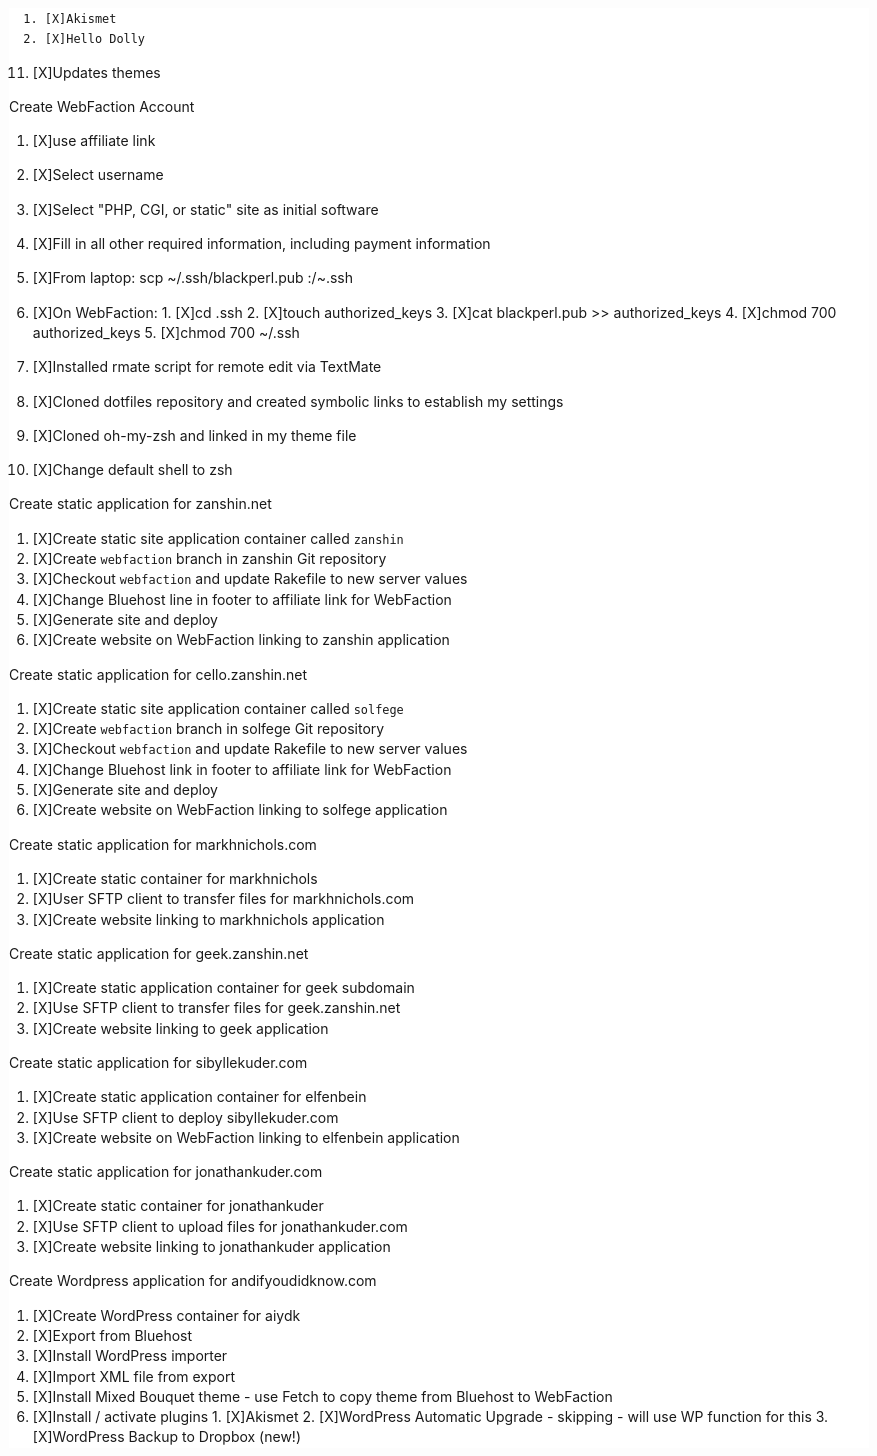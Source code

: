       1. [X]Akismet
      2. [X]Hello Dolly
   11. [X]Updates themes

Create WebFaction Account
  1. [X]use affiliate link
  2. [X]Select username
  3. [X]Select "PHP, CGI, or static" site as initial software
  4. [X]Fill in all other required information, including payment information
  5. [X]From laptop: scp ~/.ssh/blackperl.pub <newaccount>:/~.ssh

  6. [X]On WebFaction:
    1. [X]cd .ssh
    2. [X]touch authorized_keys
    3. [X]cat blackperl.pub >> authorized_keys
    4. [X]chmod 700 authorized_keys
    5. [X]chmod 700 ~/.ssh
  7. [X]Installed rmate script for remote edit via TextMate
  8. [X]Cloned dotfiles repository and created symbolic links to establish my settings
  9. [X]Cloned oh-my-zsh and linked in my theme file
  10. [X]Change default shell to zsh

Create static application for zanshin.net
  1. [X]Create static site application container called `zanshin`
  2. [X]Create `webfaction` branch in zanshin Git repository
  3. [X]Checkout `webfaction` and update Rakefile to new server values
  4. [X]Change Bluehost line in footer to affiliate link for WebFaction
  5. [X]Generate site and deploy
  6. [X]Create website on WebFaction linking to zanshin application

Create static application for cello.zanshin.net
  1. [X]Create static site application container called `solfege`
  2. [X]Create `webfaction` branch in solfege Git repository
  3. [X]Checkout `webfaction` and update Rakefile to new server values
  4. [X]Change Bluehost link in footer to affiliate link for WebFaction
  5. [X]Generate site and deploy
  6. [X]Create website on WebFaction linking to solfege application

Create static application for markhnichols.com
  1. [X]Create static container for markhnichols
  2. [X]User SFTP client to transfer files for markhnichols.com
  3. [X]Create website linking to markhnichols application

Create static application for geek.zanshin.net
  1. [X]Create static application container for geek subdomain
  2. [X]Use SFTP client to transfer files for geek.zanshin.net
  3. [X]Create website linking to geek application

Create static application for sibyllekuder.com
  1. [X]Create static application container for elfenbein
  2. [X]Use SFTP client to deploy sibyllekuder.com
  3. [X]Create website on WebFaction linking to elfenbein application

Create static application for jonathankuder.com
  1. [X]Create static container for jonathankuder
  2. [X]Use SFTP client to upload files for jonathankuder.com
  3. [X]Create website linking to jonathankuder application

Create Wordpress application for andifyoudidknow.com
  1. [X]Create WordPress container for aiydk
  2. [X]Export from Bluehost
  3. [X]Install WordPress importer
  4. [X]Import XML file from export
  5. [X]Install Mixed Bouquet theme - use Fetch to copy theme from Bluehost to WebFaction
  6. [X]Install / activate plugins
    1. [X]Akismet
    2. [X]WordPress Automatic Upgrade - skipping - will use WP function for this
    3. [X]WordPress Backup to Dropbox (new!)